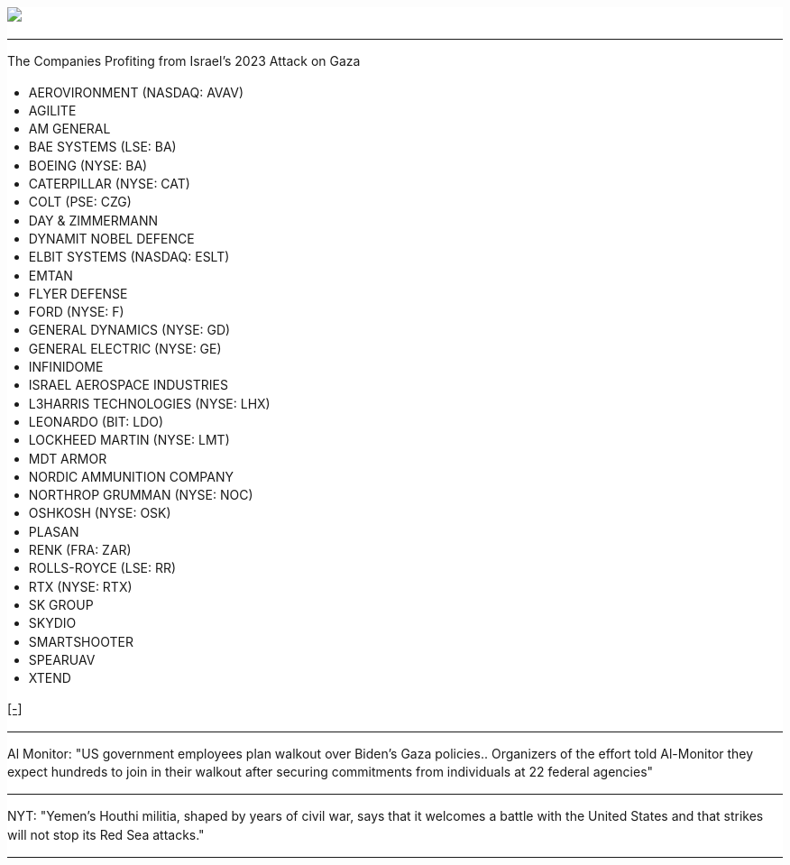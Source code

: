 
<img width='340' src='https://media.union.place/media_attachments/files/111/744/874/675/041/338/original/522b9b87f16c898c.png'/> 

---

The Companies Profiting from Israel’s 2023 Attack on Gaza

- AEROVIRONMENT (NASDAQ: AVAV)
- AGILITE
- AM GENERAL
- BAE SYSTEMS (LSE: BA)
- BOEING (NYSE: BA)
- CATERPILLAR (NYSE: CAT)
- COLT (PSE: CZG)
- DAY & ZIMMERMANN
- DYNAMIT NOBEL DEFENCE
- ELBIT SYSTEMS (NASDAQ: ESLT)
- EMTAN
- FLYER DEFENSE
- FORD (NYSE: F)
- GENERAL DYNAMICS (NYSE: GD)
- GENERAL ELECTRIC (NYSE: GE)
- INFINIDOME
- ISRAEL AEROSPACE INDUSTRIES
- L3HARRIS TECHNOLOGIES (NYSE: LHX)
- LEONARDO (BIT: LDO)
- LOCKHEED MARTIN (NYSE: LMT)
- MDT ARMOR
- NORDIC AMMUNITION COMPANY
- NORTHROP GRUMMAN (NYSE: NOC)
- OSHKOSH (NYSE: OSK)
- PLASAN
- RENK (FRA: ZAR)
- ROLLS-ROYCE (LSE: RR)
- RTX (NYSE: RTX)
- SK GROUP
- SKYDIO
- SMARTSHOOTER
- SPEARUAV
- XTEND

[[-]](https://afsc.org/companies-2023-attack-gaza)

---

Al Monitor: "US government employees plan walkout over Biden’s Gaza
policies.. Organizers of the effort told Al-Monitor they expect
hundreds to join in their walkout after securing commitments from
individuals at 22 federal agencies"

---

NYT: "Yemen’s Houthi militia, shaped by years of civil war, says that
it welcomes a battle with the United States and that strikes will not
stop its Red Sea attacks."

---